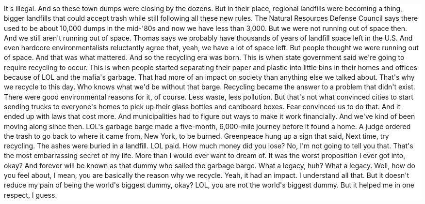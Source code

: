 It's illegal.
And so these town dumps were closing by the dozens.
But in their place,
regional landfills were becoming a thing,
bigger landfills that could accept trash
while still following all these new rules.
The Natural Resources Defense Council says
there used to be about 10,000 dumps in the mid-'80s
and now we have less than 3,000.
But we were not running out of space then.
And we still aren't running out of space.
Thomas says we probably have thousands of years
of landfill space left in the U.S.
And even hardcore environmentalists reluctantly agree
that, yeah, we have a lot of space left.
But people thought we were running out of space.
And that was what mattered.
And so the recycling era was born.
This is when state government said
we're going to require recycling to occur.
This is when people started separating their paper
and plastic into little bins in their homes and offices
because of LOL and the mafia's garbage.
That had more of an impact on society
than anything else we talked about.
That's why we recycle to this day.
Who knows what we'd be without that barge.
Recycling became the answer to a problem
that didn't exist.
There were good environmental reasons for it, of course.
Less waste, less pollution.
But that's not what convinced cities
to start sending trucks to everyone's homes
to pick up their glass bottles and cardboard boxes.
Fear convinced us to do that.
And it ended up with laws that cost more.
And municipalities had to figure out ways
to make it work financially.
And we've kind of been moving along since then.
LOL's garbage barge made a five-month,
6,000-mile journey before it found a home.
A judge ordered the trash to go back to where it came from,
New York, to be burned.
Greenpeace hung up a sign that said,
Next time, try recycling.
The ashes were buried in a landfill.
LOL paid.
How much money did you lose?
No, I'm not going to tell you that.
That's the most embarrassing secret of my life.
More than I would ever want to dream of.
It was the worst proposition I ever got into, okay?
And forever will be known as that dummy
who sailed the garbage barge.
What a legacy, huh?
What a legacy.
Well, how do you feel about, I mean,
you are basically the reason why we recycle.
Yeah, it had an impact.
I understand all that.
But it doesn't reduce my pain
of being the world's biggest dummy, okay?
LOL, you are not the world's biggest dummy.
But it helped me in one respect, I guess.